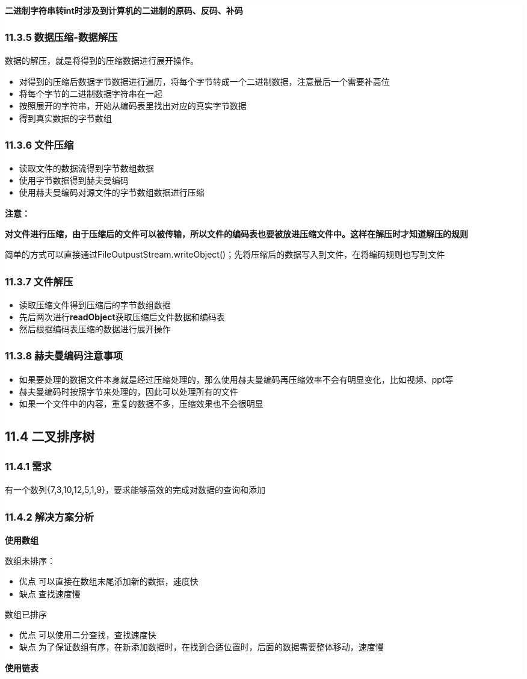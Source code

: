 **二进制字符串转int时涉及到计算机的二进制的原码、反码、补码**

### 11.3.5 数据压缩-数据解压

数据的解压，就是将得到的压缩数据进行展开操作。

- 对得到的压缩后数据字节数据进行遍历，将每个字节转成一个二进制数据，注意最后一个需要补高位
- 将每个字节的二进制数据字符串在一起
- 按照展开的字符串，开始从编码表里找出对应的真实字节数据
- 得到真实数据的字节数组

### 11.3.6 文件压缩

- 读取文件的数据流得到字节数组数据
- 使用字节数据得到赫夫曼编码
- 使用赫夫曼编码对源文件的字节数组数据进行压缩

**注意：**

**对文件进行压缩，由于压缩后的文件可以被传输，所以文件的编码表也要被放进压缩文件中。这样在解压时才知道解压的规则**

简单的方式可以直接通过FileOutpustStream.writeObject()；先将压缩后的数据写入到文件，在将编码规则也写到文件

### 11.3.7 文件解压

- 读取压缩文件得到压缩后的字节数组数据
- 先后两次进行**readObject**获取压缩后文件数据和编码表
- 然后根据编码表压缩的数据进行展开操作

### 11.3.8 赫夫曼编码注意事项

- 如果要处理的数据文件本身就是经过压缩处理的，那么使用赫夫曼编码再压缩效率不会有明显变化，比如视频、ppt等
- 赫夫曼编码时按照字节来处理的，因此可以处理所有的文件
- 如果一个文件中的内容，重复的数据不多，压缩效果也不会很明显

## 11.4 二叉排序树

### 11.4.1 需求

有一个数列{7,3,10,12,5,1,9}，要求能够高效的完成对数据的查询和添加

### 11.4.2 解决方案分析

**使用数组**

数组未排序：

- 优点 可以直接在数组末尾添加新的数据，速度快
- 缺点 查找速度慢

数组已排序

- 优点 可以使用二分查找，查找速度快
- 缺点 为了保证数组有序，在新添加数据时，在找到合适位置时，后面的数据需要整体移动，速度慢

**使用链表**
